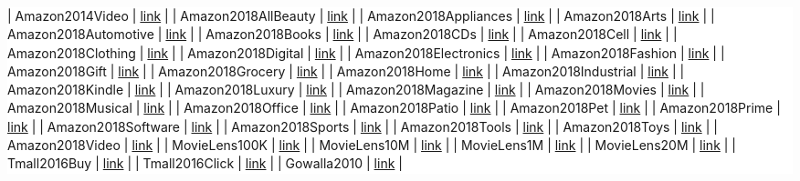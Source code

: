 | Amazon2014Video | [link](https://zenodo.org/records/10995912/files/Amazon2014Video.zip) | 
| Amazon2018AllBeauty | [link](https://zenodo.org/records/10997743/files/Amazon2018AllBeauty.zip) | 
| Amazon2018Appliances | [link](https://zenodo.org/records/10997743/files/Amazon2018Appliances.zip) | 
| Amazon2018Arts | [link](https://zenodo.org/records/10997743/files/Amazon2018Arts.zip) | 
| Amazon2018Automotive | [link](https://zenodo.org/records/10997743/files/Amazon2018Automotive.zip) | 
| Amazon2018Books | [link](https://zenodo.org/records/10997743/files/Amazon2018Books.zip) | 
| Amazon2018CDs | [link](https://zenodo.org/records/10997743/files/Amazon2018CDs.zip) | 
| Amazon2018Cell | [link](https://zenodo.org/records/10997743/files/Amazon2018Cell.zip) | 
| Amazon2018Clothing | [link](https://zenodo.org/records/10997743/files/Amazon2018Clothing.zip) | 
| Amazon2018Digital | [link](https://zenodo.org/records/10997743/files/Amazon2018Digital.zip) | 
| Amazon2018Electronics | [link](https://zenodo.org/records/10997743/files/Amazon2018Electronics.zip) | 
| Amazon2018Fashion | [link](https://zenodo.org/records/10997743/files/Amazon2018Fashion.zip) | 
| Amazon2018Gift | [link](https://zenodo.org/records/10997743/files/Amazon2018Gift.zip) | 
| Amazon2018Grocery | [link](https://zenodo.org/records/10997743/files/Amazon2018Grocery.zip) | 
| Amazon2018Home | [link](https://zenodo.org/records/10997743/files/Amazon2018Home.zip) | 
| Amazon2018Industrial | [link](https://zenodo.org/records/10997743/files/Amazon2018Industrial.zip) | 
| Amazon2018Kindle | [link](https://zenodo.org/records/10997743/files/Amazon2018Kindle.zip) | 
| Amazon2018Luxury | [link](https://zenodo.org/records/10997743/files/Amazon2018Luxury.zip) | 
| Amazon2018Magazine | [link](https://zenodo.org/records/10997743/files/Amazon2018Magazine.zip) | 
| Amazon2018Movies | [link](https://zenodo.org/records/10997743/files/Amazon2018Movies.zip) | 
| Amazon2018Musical | [link](https://zenodo.org/records/10997743/files/Amazon2018Musical.zip) | 
| Amazon2018Office | [link](https://zenodo.org/records/10997743/files/Amazon2018Office.zip) | 
| Amazon2018Patio | [link](https://zenodo.org/records/10997743/files/Amazon2018Patio.zip) | 
| Amazon2018Pet | [link](https://zenodo.org/records/10997743/files/Amazon2018Pet.zip) | 
| Amazon2018Prime | [link](https://zenodo.org/records/10997743/files/Amazon2018Prime.zip) | 
| Amazon2018Software | [link](https://zenodo.org/records/10997743/files/Amazon2018Software.zip) | 
| Amazon2018Sports | [link](https://zenodo.org/records/10997743/files/Amazon2018Sports.zip) | 
| Amazon2018Tools | [link](https://zenodo.org/records/10997743/files/Amazon2018Tools.zip) | 
| Amazon2018Toys | [link](https://zenodo.org/records/10997743/files/Amazon2018Toys.zip) | 
| Amazon2018Video | [link](https://zenodo.org/records/10997743/files/Amazon2018Video.zip) | 
| MovieLens100K | [link](https://zenodo.org/records/10998034/files/MovieLens100K.zip) | 
| MovieLens10M | [link](https://zenodo.org/records/10998034/files/MovieLens10M.zip) | 
| MovieLens1M | [link](https://zenodo.org/records/10998034/files/MovieLens1M.zip) | 
| MovieLens20M | [link](https://zenodo.org/records/10998034/files/MovieLens20M.zip) | 
| Tmall2016Buy | [link](https://zenodo.org/records/10998081/files/Tmall2016Buy.zip) | 
| Tmall2016Click | [link](https://zenodo.org/records/10998081/files/Tmall2016Click.zip) | 
| Gowalla2010 | [link](https://zenodo.org/records/10997653/files/Gowalla2010.zip) | 